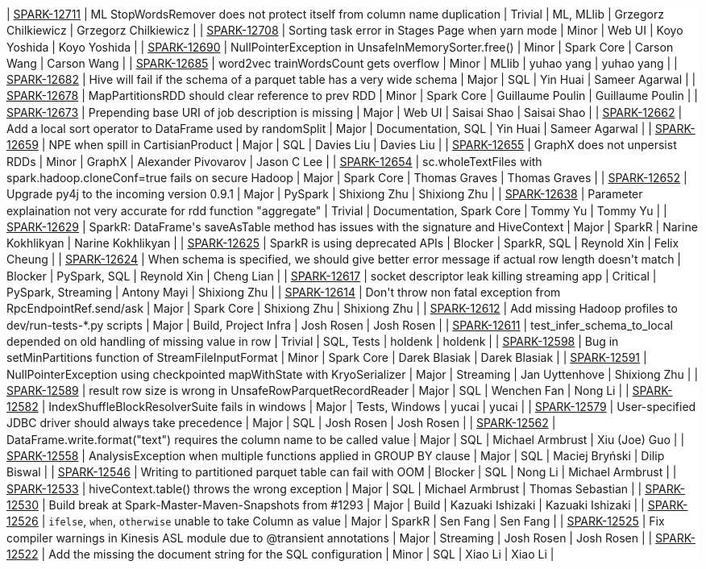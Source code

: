 | [SPARK-12711](https://issues.apache.org/jira/browse/SPARK-12711) | ML StopWordsRemover does not protect itself from column name duplication |  Trivial | ML, MLlib | Grzegorz Chilkiewicz | Grzegorz Chilkiewicz |
| [SPARK-12708](https://issues.apache.org/jira/browse/SPARK-12708) | Sorting task error in Stages Page when yarn mode |  Minor | Web UI | Koyo Yoshida | Koyo Yoshida |
| [SPARK-12690](https://issues.apache.org/jira/browse/SPARK-12690) | NullPointerException in UnsafeInMemorySorter.free() |  Minor | Spark Core | Carson Wang | Carson Wang |
| [SPARK-12685](https://issues.apache.org/jira/browse/SPARK-12685) | word2vec trainWordsCount gets overflow |  Minor | MLlib | yuhao yang | yuhao yang |
| [SPARK-12682](https://issues.apache.org/jira/browse/SPARK-12682) | Hive will fail if the schema of a parquet table has a very wide schema |  Major | SQL | Yin Huai | Sameer Agarwal |
| [SPARK-12678](https://issues.apache.org/jira/browse/SPARK-12678) | MapPartitionsRDD should clear reference to prev RDD |  Minor | Spark Core | Guillaume Poulin | Guillaume Poulin |
| [SPARK-12673](https://issues.apache.org/jira/browse/SPARK-12673) | Prepending base URI of job description is missing |  Major | Web UI | Saisai Shao | Saisai Shao |
| [SPARK-12662](https://issues.apache.org/jira/browse/SPARK-12662) | Add a local sort operator to DataFrame used by randomSplit |  Major | Documentation, SQL | Yin Huai | Sameer Agarwal |
| [SPARK-12659](https://issues.apache.org/jira/browse/SPARK-12659) | NPE when spill in CartisianProduct |  Major | SQL | Davies Liu | Davies Liu |
| [SPARK-12655](https://issues.apache.org/jira/browse/SPARK-12655) | GraphX does not unpersist RDDs |  Minor | GraphX | Alexander Pivovarov | Jason C Lee |
| [SPARK-12654](https://issues.apache.org/jira/browse/SPARK-12654) | sc.wholeTextFiles with spark.hadoop.cloneConf=true fails on secure Hadoop |  Major | Spark Core | Thomas Graves | Thomas Graves |
| [SPARK-12652](https://issues.apache.org/jira/browse/SPARK-12652) | Upgrade py4j to the incoming version 0.9.1 |  Major | PySpark | Shixiong Zhu | Shixiong Zhu |
| [SPARK-12638](https://issues.apache.org/jira/browse/SPARK-12638) | Parameter explaination not very accurate for rdd function "aggregate" |  Trivial | Documentation, Spark Core | Tommy Yu | Tommy Yu |
| [SPARK-12629](https://issues.apache.org/jira/browse/SPARK-12629) | SparkR: DataFrame's saveAsTable method has issues with the signature and HiveContext |  Major | SparkR | Narine Kokhlikyan | Narine Kokhlikyan |
| [SPARK-12625](https://issues.apache.org/jira/browse/SPARK-12625) | SparkR is using deprecated APIs |  Blocker | SparkR, SQL | Reynold Xin | Felix Cheung |
| [SPARK-12624](https://issues.apache.org/jira/browse/SPARK-12624) | When schema is specified, we should give better error message if actual row length doesn't match |  Blocker | PySpark, SQL | Reynold Xin | Cheng Lian |
| [SPARK-12617](https://issues.apache.org/jira/browse/SPARK-12617) | socket descriptor leak killing streaming app |  Critical | PySpark, Streaming | Antony Mayi | Shixiong Zhu |
| [SPARK-12614](https://issues.apache.org/jira/browse/SPARK-12614) | Don't throw non fatal exception from RpcEndpointRef.send/ask |  Major | Spark Core | Shixiong Zhu | Shixiong Zhu |
| [SPARK-12612](https://issues.apache.org/jira/browse/SPARK-12612) | Add missing Hadoop profiles to dev/run-tests-\*.py scripts |  Major | Build, Project Infra | Josh Rosen | Josh Rosen |
| [SPARK-12611](https://issues.apache.org/jira/browse/SPARK-12611) | test\_infer\_schema\_to\_local depended on old handling of missing value in row |  Trivial | SQL, Tests | holdenk | holdenk |
| [SPARK-12598](https://issues.apache.org/jira/browse/SPARK-12598) | Bug in setMinPartitions function of StreamFileInputFormat |  Minor | Spark Core | Darek Blasiak | Darek Blasiak |
| [SPARK-12591](https://issues.apache.org/jira/browse/SPARK-12591) | NullPointerException using checkpointed mapWithState with KryoSerializer |  Major | Streaming | Jan Uyttenhove | Shixiong Zhu |
| [SPARK-12589](https://issues.apache.org/jira/browse/SPARK-12589) | result row size is wrong in UnsafeRowParquetRecordReader |  Major | SQL | Wenchen Fan | Nong Li |
| [SPARK-12582](https://issues.apache.org/jira/browse/SPARK-12582) | IndexShuffleBlockResolverSuite fails in windows |  Major | Tests, Windows | yucai | yucai |
| [SPARK-12579](https://issues.apache.org/jira/browse/SPARK-12579) | User-specified JDBC driver should always take precedence |  Major | SQL | Josh Rosen | Josh Rosen |
| [SPARK-12562](https://issues.apache.org/jira/browse/SPARK-12562) | DataFrame.write.format("text") requires the column name to be called value |  Major | SQL | Michael Armbrust | Xiu (Joe) Guo |
| [SPARK-12558](https://issues.apache.org/jira/browse/SPARK-12558) | AnalysisException when multiple functions applied in GROUP BY clause |  Major | SQL | Maciej Bryński | Dilip Biswal |
| [SPARK-12546](https://issues.apache.org/jira/browse/SPARK-12546) | Writing to partitioned parquet table can fail with OOM |  Blocker | SQL | Nong Li | Michael Armbrust |
| [SPARK-12533](https://issues.apache.org/jira/browse/SPARK-12533) | hiveContext.table() throws the wrong exception |  Major | SQL | Michael Armbrust | Thomas Sebastian |
| [SPARK-12530](https://issues.apache.org/jira/browse/SPARK-12530) | Build break at Spark-Master-Maven-Snapshots from #1293 |  Major | Build | Kazuaki Ishizaki | Kazuaki Ishizaki |
| [SPARK-12526](https://issues.apache.org/jira/browse/SPARK-12526) | `ifelse`, `when`, `otherwise` unable to take Column as value |  Major | SparkR | Sen Fang | Sen Fang |
| [SPARK-12525](https://issues.apache.org/jira/browse/SPARK-12525) | Fix compiler warnings in Kinesis ASL module due to @transient annotations |  Major | Streaming | Josh Rosen | Josh Rosen |
| [SPARK-12522](https://issues.apache.org/jira/browse/SPARK-12522) | Add the missing the document string for the SQL configuration |  Minor | SQL | Xiao Li | Xiao Li |